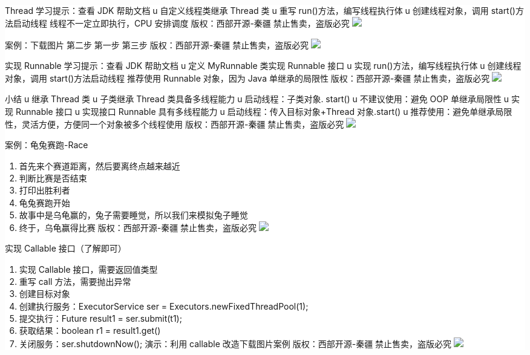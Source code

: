 Thread
学习提示：查看 JDK 帮助文档
u 自定义线程类继承 Thread 类
u 重写 run()方法，编写线程执行体
u 创建线程对象，调用 start()方法启动线程
线程不一定立即执行，CPU 安排调度
版权：西部开源-秦疆 禁止售卖，盗版必究
![](https://cdn.nlark.com/yuque/0/2021/jpeg/21990331/1625834243953-5d29cee2-54e1-4e38-9eed-e12fe33acac8.jpeg#)

案例：下载图片
第二步
第一步
第三步
版权：西部开源-秦疆 禁止售卖，盗版必究
![](https://cdn.nlark.com/yuque/0/2021/jpeg/21990331/1625834244642-272cdd14-1b70-47c6-b6b6-37f085a7a254.jpeg#)

实现 Runnable
学习提示：查看 JDK 帮助文档
u 定义 MyRunnable 类实现 Runnable 接口
u 实现 run()方法，编写线程执行体
u 创建线程对象，调用 start()方法启动线程
推荐使用 Runnable 对象，因为 Java 单继承的局限性
版权：西部开源-秦疆 禁止售卖，盗版必究
![](https://cdn.nlark.com/yuque/0/2021/jpeg/21990331/1625834245164-f442c484-edb3-4c0f-9d64-05e78645e5b0.jpeg#)

小结
u 继承 Thread 类
u 子类继承 Thread 类具备多线程能力
u 启动线程：子类对象. start()
u 不建议使用：避免 OOP 单继承局限性
u 实现 Runnable 接口
u 实现接口 Runnable 具有多线程能力
u 启动线程：传入目标对象+Thread 对象.start()
u 推荐使用：避免单继承局限性，灵活方便，方便同一个对象被多个线程使用
版权：西部开源-秦疆 禁止售卖，盗版必究
![](https://cdn.nlark.com/yuque/0/2021/jpeg/21990331/1625834245624-08caa99e-ab5e-4e5c-aea1-272333b69a32.jpeg#)

案例：龟兔赛跑-Race

1. 首先来个赛道距离，然后要离终点越来越近
2. 判断比赛是否结束
3. 打印出胜利者
4. 龟兔赛跑开始
5. 故事中是乌龟赢的，兔子需要睡觉，所以我们来模拟兔子睡觉
6. 终于，乌龟赢得比赛
   版权：西部开源-秦疆 禁止售卖，盗版必究
   ![](https://cdn.nlark.com/yuque/0/2021/jpeg/21990331/1625834246060-224f5afa-03ce-4142-bf6b-0e59fe6ff022.jpeg#)

实现 Callable 接口（了解即可）

1. 实现 Callable 接口，需要返回值类型
2. 重写 call 方法，需要抛出异常
3. 创建目标对象
4. 创建执行服务：ExecutorService ser = Executors.newFixedThreadPool(1);
5. 提交执行：Future<Boolean> result1 = ser.submit(t1);
6. 获取结果：boolean r1 = result1.get()
7. 关闭服务：ser.shutdownNow();
   演示：利用 callable 改造下载图片案例
   版权：西部开源-秦疆 禁止售卖，盗版必究
   ![](https://cdn.nlark.com/yuque/0/2021/jpeg/21990331/1625834246636-1d988df8-2308-41d7-ac3b-f52307011dfd.jpeg#)
